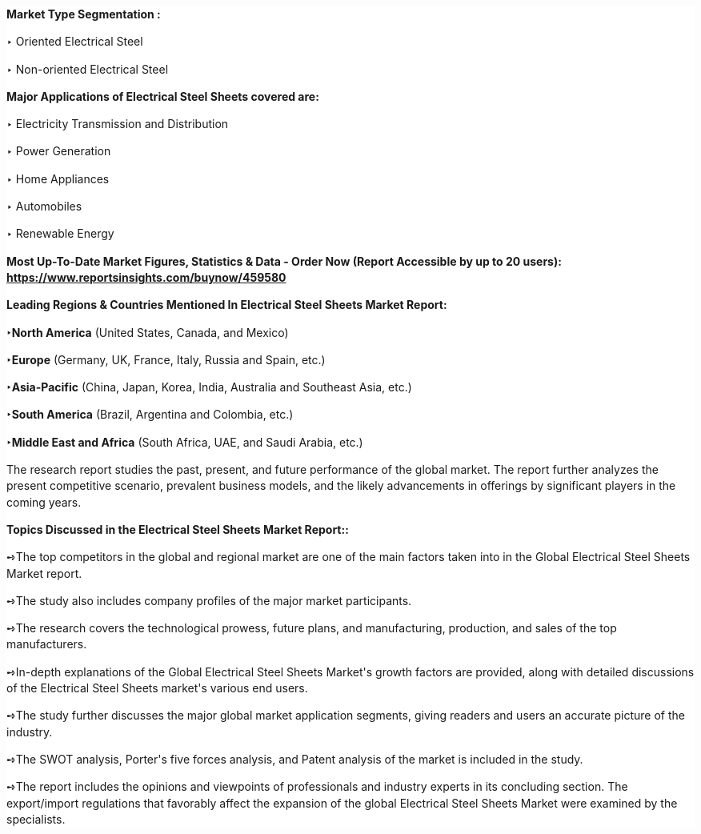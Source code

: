 <strong>Market Type Segmentation :</strong>

‣ Oriented Electrical Steel

‣ Non-oriented Electrical Steel

<strong>Major Applications of Electrical Steel Sheets covered are:</strong>

‣ Electricity Transmission and Distribution

‣ Power Generation

‣ Home Appliances

‣ Automobiles

‣ Renewable Energy

<strong>Most Up-To-Date Market Figures, Statistics & Data - Order Now (Report Accessible by up to 20 users): <a href=https://www.reportsinsights.com/buynow/459580>https://www.reportsinsights.com/buynow/459580</a></strong>

<strong>Leading Regions &amp; Countries Mentioned In Electrical Steel Sheets Market Report:</strong>

<strong>‣North America</strong> (United States, Canada, and Mexico)

<strong>‣Europe</strong> (Germany, UK, France, Italy, Russia and Spain, etc.)

<strong>‣Asia-Pacific</strong> (China, Japan, Korea, India, Australia and Southeast Asia, etc.)

<strong>‣South America</strong> (Brazil, Argentina and Colombia, etc.)

<strong>‣Middle East and Africa</strong> (South Africa, UAE, and Saudi Arabia, etc.)

The research report studies the past, present, and future performance of the global market. The report further analyzes the present competitive scenario, prevalent business models, and the likely advancements in offerings by significant players in the coming years.

<strong>Topics Discussed in the Electrical Steel Sheets Market Report::</strong>

➺The top competitors in the global and regional market are one of the main factors taken into in the Global Electrical Steel Sheets Market report.

➺The study also includes company profiles of the major market participants.

➺The research covers the technological prowess, future plans, and manufacturing, production, and sales of the top manufacturers.

➺In-depth explanations of the Global Electrical Steel Sheets Market's growth factors are provided, along with detailed discussions of the Electrical Steel Sheets market's various end users.

➺The study further discusses the major global market application segments, giving readers and users an accurate picture of the industry.

➺The SWOT analysis, Porter's five forces analysis, and Patent analysis of the market is included in the study.

➺The report includes the opinions and viewpoints of professionals and industry experts in its concluding section. The export/import regulations that favorably affect the expansion of the global Electrical Steel Sheets Market were examined by the specialists.
